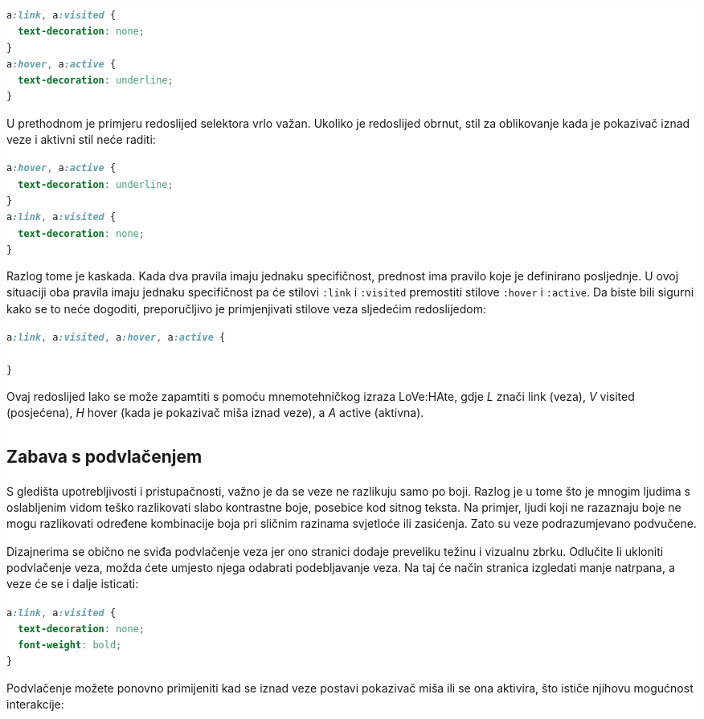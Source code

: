 ```css
a:link, a:visited {
  text-decoration: none;
}
a:hover, a:active {
  text-decoration: underline;
}
```

U prethodnom je primjeru redoslijed selektora vrlo važan. Ukoliko je redoslijed obrnut, stil za oblikovanje kada je pokazivač iznad veze i aktivni stil neće raditi:

```css
a:hover, a:active {
  text-decoration: underline;
}
a:link, a:visited {
  text-decoration: none;
}
```

Razlog tome je kaskada. Kada dva pravila imaju jednaku specifičnost, prednost ima pravilo koje je definirano posljednje. U ovoj situaciji oba pravila imaju jednaku specifičnost pa će stilovi `:link` i `:visited` premostiti stilove `:hover` i `:active`. Da biste bili sigurni kako se to neće dogoditi, preporučljivo je primjenjivati stilove veza sljedećim redoslijedom:

```css
a:link, a:visited, a:hover, a:active {

}
```

Ovaj redoslijed lako se može zapamtiti s pomoću mnemotehničkog izraza LoVe:HAte, gdje *L* znači link (veza), *V* visited (posjećena), *H* hover (kada je pokazivač miša iznad veze), a *A* active (aktivna).

## Zabava s podvlačenjem

S gledišta upotrebljivosti i pristupačnosti, važno je da se veze ne razlikuju samo po boji. Razlog je u tome što je mnogim ljudima s oslabljenim vidom teško razlikovati slabo kontrastne boje, posebice kod sitnog teksta. Na primjer, ljudi koji ne razaznaju boje ne mogu razlikovati određene kombinacije boja pri sličnim razinama svjetloće ili zasićenja. Zato su veze podrazumjevano podvučene.

Dizajnerima se obično ne sviđa podvlačenje veza jer ono stranici dodaje preveliku težinu i vizualnu zbrku. Odlučite li ukloniti podvlačenje veza, možda ćete umjesto njega odabrati podebljavanje veza. Na taj će način stranica izgledati manje natrpana, a veze će se i dalje isticati:

```css
a:link, a:visited {
  text-decoration: none;
  font-weight: bold;
}
```

Podvlačenje možete ponovno primijeniti kad se iznad veze postavi pokazivač miša ili se ona aktivira, što ističe njihovu mogućnost interakcije:
